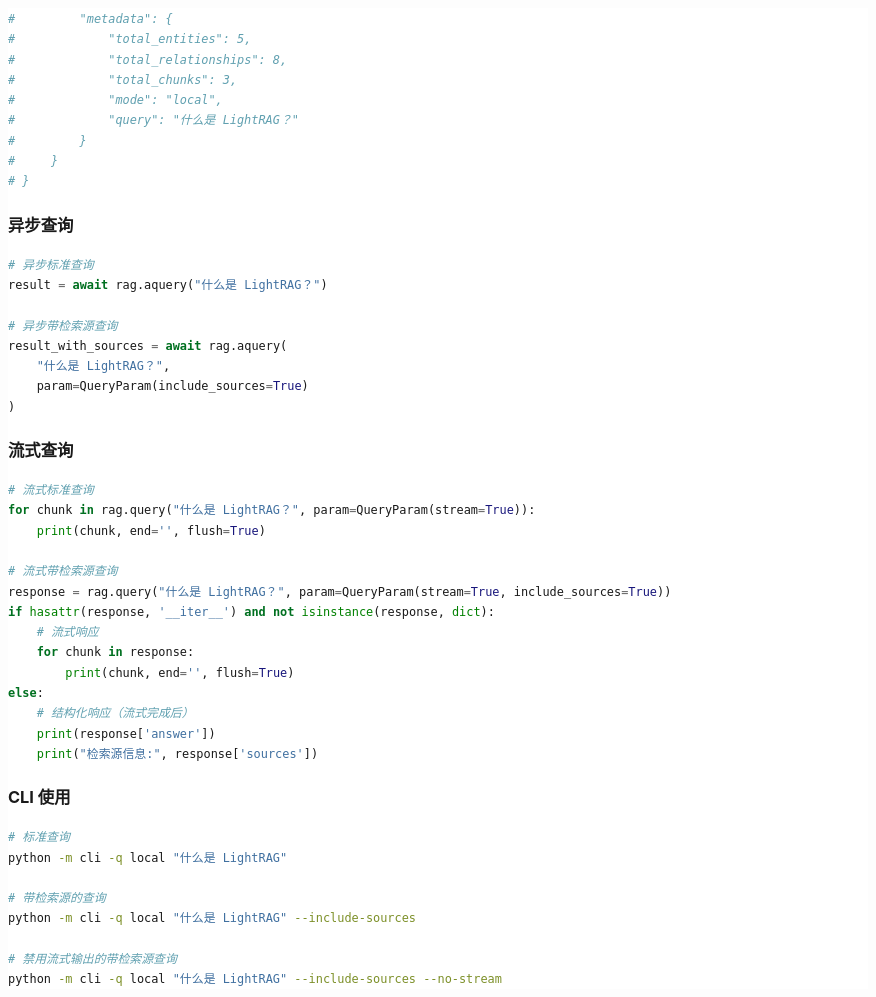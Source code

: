 ```python
#         "metadata": {
#             "total_entities": 5,
#             "total_relationships": 8,
#             "total_chunks": 3,
#             "mode": "local",
#             "query": "什么是 LightRAG？"
#         }
#     }
# }
```

### 异步查询

```python
# 异步标准查询
result = await rag.aquery("什么是 LightRAG？")

# 异步带检索源查询
result_with_sources = await rag.aquery(
    "什么是 LightRAG？",
    param=QueryParam(include_sources=True)
)
```

### 流式查询

```python
# 流式标准查询
for chunk in rag.query("什么是 LightRAG？", param=QueryParam(stream=True)):
    print(chunk, end='', flush=True)

# 流式带检索源查询
response = rag.query("什么是 LightRAG？", param=QueryParam(stream=True, include_sources=True))
if hasattr(response, '__iter__') and not isinstance(response, dict):
    # 流式响应
    for chunk in response:
        print(chunk, end='', flush=True)
else:
    # 结构化响应（流式完成后）
    print(response['answer'])
    print("检索源信息:", response['sources'])
```

### CLI 使用

```bash
# 标准查询
python -m cli -q local "什么是 LightRAG"

# 带检索源的查询
python -m cli -q local "什么是 LightRAG" --include-sources

# 禁用流式输出的带检索源查询
python -m cli -q local "什么是 LightRAG" --include-sources --no-stream
```
